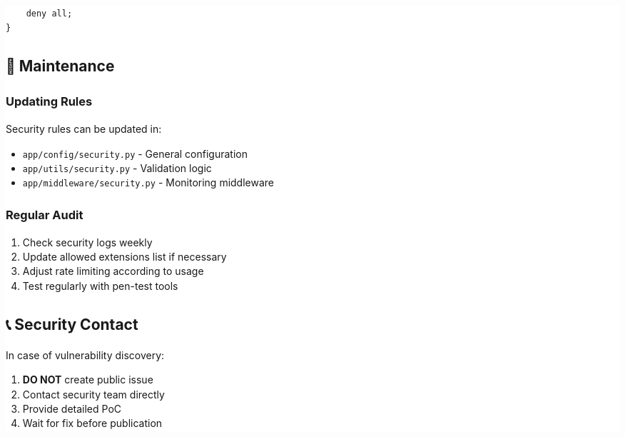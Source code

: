 ```nginx
    deny all;
}
```

## 🔄 Maintenance

### Updating Rules
Security rules can be updated in:
- `app/config/security.py` - General configuration
- `app/utils/security.py` - Validation logic
- `app/middleware/security.py` - Monitoring middleware

### Regular Audit
1. Check security logs weekly
2. Update allowed extensions list if necessary
3. Adjust rate limiting according to usage
4. Test regularly with pen-test tools

## 📞 Security Contact

In case of vulnerability discovery:
1. **DO NOT** create public issue
2. Contact security team directly
3. Provide detailed PoC
4. Wait for fix before publication
